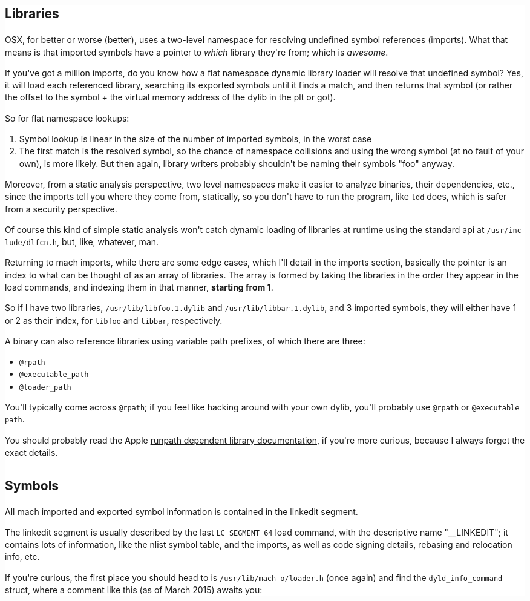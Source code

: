 ## Libraries

OSX, for better or worse (better), uses a two-level namespace for resolving undefined symbol references (imports).  What that means is that imported symbols have a pointer to *which* library they're from; which is _awesome_.

If you've got a million imports, do you know how a flat namespace dynamic library loader will resolve that undefined symbol?  Yes, it will load each referenced library,  searching its exported symbols until it finds a match, and then returns that symbol (or rather the offset to the symbol + the virtual memory address of the dylib in the plt or got).

So for flat namespace lookups:

1. Symbol lookup is linear in the size of the number of imported symbols, in the worst case
2. The first match is the resolved symbol, so the chance of namespace collisions and using the wrong symbol (at no fault of your own), is more likely.  But then again, library writers probably shouldn't be naming their symbols "foo" anyway.

Moreover, from a static analysis perspective, two level namespaces make it easier to analyze binaries, their dependencies, etc., since the imports tell you where they come from, statically, so you don't have to run the program, like `ldd` does, which is safer from a security perspective.

Of course this kind of simple static analysis won't catch dynamic loading of libraries at runtime using the standard api at `/usr/include/dlfcn.h`, but, like, whatever, man.

Returning to mach imports, while there are some edge cases, which I'll detail in the imports section, basically the pointer is an index to what can be thought of as an array of libraries.  The array is formed by taking the libraries in the order they appear in the load commands, and indexing them in that manner, **starting from 1**.

So if I have two libraries, `/usr/lib/libfoo.1.dylib` and `/usr/lib/libbar.1.dylib`, and 3 imported symbols, they will either have 1 or 2 as their index, for `libfoo` and `libbar`, respectively.

A binary can also reference libraries using variable path prefixes, of which there are three:

* `@rpath`
* `@executable_path`
* `@loader_path`

You'll typically come across `@rpath`; if you feel like hacking around with your own dylib, you'll probably use `@rpath` or `@executable_path`.  

You should probably read the Apple [runpath dependent library documentation](https://developer.apple.com/library/mac/documentation/DeveloperTools/Conceptual/DynamicLibraries/100-Articles/RunpathDependentLibraries.html), if you're more curious, because I always forget the exact details.

## Symbols

All mach imported and exported symbol information is contained in the linkedit segment.

The linkedit segment is usually described by the last `LC_SEGMENT_64` load command, with the descriptive name "__LINKEDIT"; it contains lots of information, like the nlist symbol table, and the imports, as well as code signing details, rebasing and relocation info, etc.

If you're curious, the first place you should head to is `/usr/lib/mach-o/loader.h` (once again) and find the `dyld_info_command` struct, where a comment like this (as of March 2015) awaits you:
